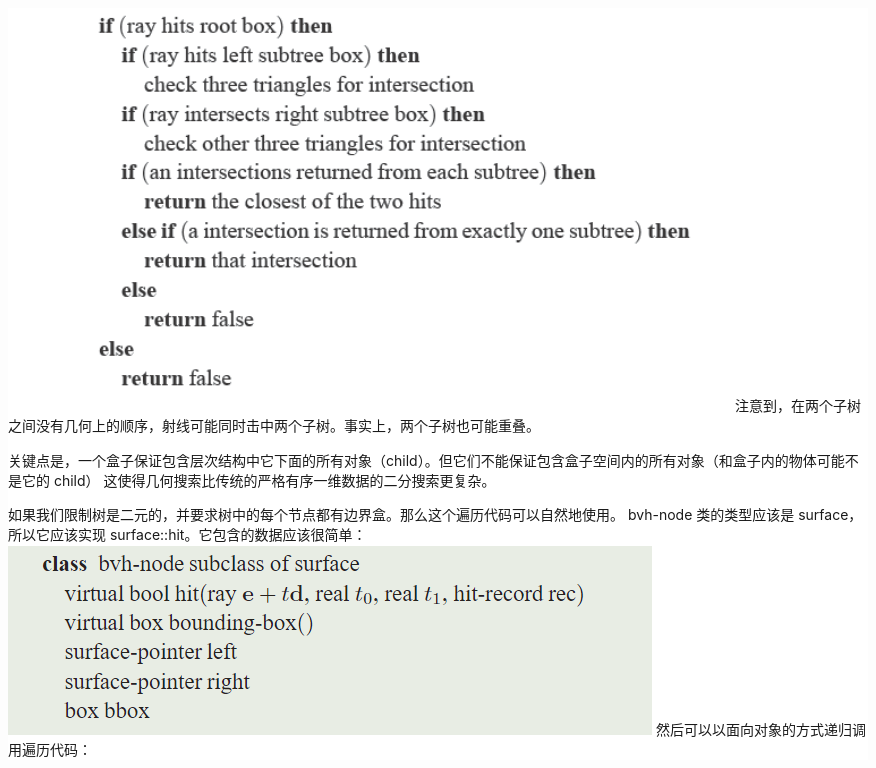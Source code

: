 ![](pic/Pasted%20image%2020240322145032.png)
注意到，在两个子树之间没有几何上的顺序，射线可能同时击中两个子树。事实上，两个子树也可能重叠。

关键点是，一个盒子保证包含层次结构中它下面的所有对象（child）。但它们不能保证包含盒子空间内的所有对象（和盒子内的物体可能不是它的 child）
这使得几何搜索比传统的严格有序一维数据的二分搜索更复杂。

如果我们限制树是二元的，并要求树中的每个节点都有边界盒。那么这个遍历代码可以自然地使用。
bvh-node 类的类型应该是 surface，所以它应该实现 surface::hit。它包含的数据应该很简单：
![](pic/Pasted%20image%2020240322152813.png)
然后可以以面向对象的方式递归调用遍历代码：